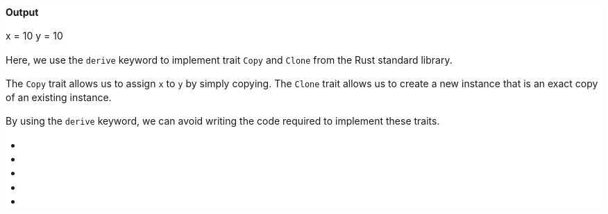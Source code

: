**Output**

x = 10
y = 10

Here, we use the `derive` keyword to implement trait `Copy` and `Clone` from the Rust standard library.

The `Copy` trait allows us to assign `x` to `y` by simply copying. The `Clone` trait allows us to create a new instance that is an exact copy of an existing instance.

By using the `derive` keyword, we can avoid writing the code required to implement these traits.

- [](https://www.programiz.com/rust/trait#introduction)
- [](https://www.programiz.com/rust/trait#defining-a-trait)
- [](https://www.programiz.com/rust/trait#implementing-a-trait)
- [](https://www.programiz.com/rust/trait#default-implementation)
- [](https://www.programiz.com/rust/trait#derive-keyword)